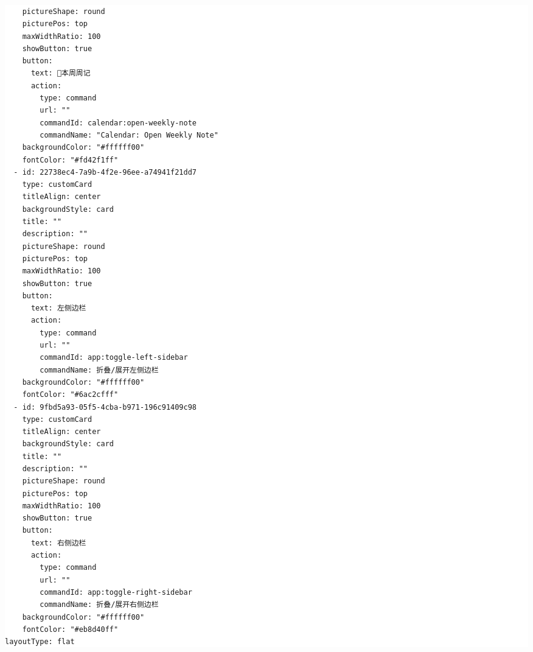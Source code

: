 ```contributionWidget
    pictureShape: round
    picturePos: top
    maxWidthRatio: 100
    showButton: true
    button:
      text: 🌈本周周记
      action:
        type: command
        url: ""
        commandId: calendar:open-weekly-note
        commandName: "Calendar: Open Weekly Note"
    backgroundColor: "#ffffff00"
    fontColor: "#fd42f1ff"
  - id: 22738ec4-7a9b-4f2e-96ee-a74941f21dd7
    type: customCard
    titleAlign: center
    backgroundStyle: card
    title: ""
    description: ""
    pictureShape: round
    picturePos: top
    maxWidthRatio: 100
    showButton: true
    button:
      text: 左侧边栏
      action:
        type: command
        url: ""
        commandId: app:toggle-left-sidebar
        commandName: 折叠/展开左侧边栏
    backgroundColor: "#ffffff00"
    fontColor: "#6ac2cfff"
  - id: 9fbd5a93-05f5-4cba-b971-196c91409c98
    type: customCard
    titleAlign: center
    backgroundStyle: card
    title: ""
    description: ""
    pictureShape: round
    picturePos: top
    maxWidthRatio: 100
    showButton: true
    button:
      text: 右侧边栏
      action:
        type: command
        url: ""
        commandId: app:toggle-right-sidebar
        commandName: 折叠/展开右侧边栏
    backgroundColor: "#ffffff00"
    fontColor: "#eb8d40ff"
layoutType: flat

```
